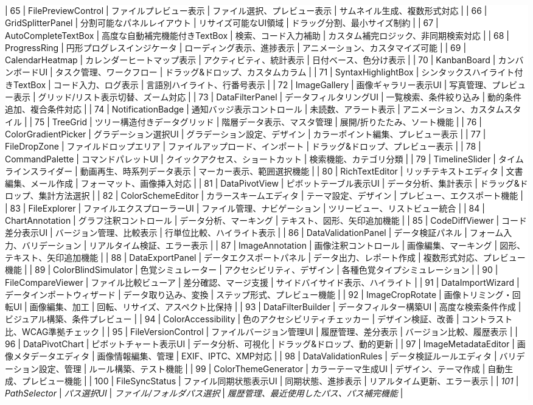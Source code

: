 | 65    | FilePreviewControl    | ファイルプレビュー表示           | ファイル選択、プレビュー表示   | サムネイル生成、複数形式対応              |
| 66    | GridSplitterPanel     | 分割可能なパネルレイアウト         | リサイズ可能なUI領域      | ドラッグ分割、最小サイズ制約              |
| 67    | AutoCompleteTextBox   | 高度な自動補完機能付きTextBox    | 検索、コード入力補助       | カスタム補完ロジック、非同期検索対応          |
| 68    | ProgressRing          | 円形プログレスインジケータ         | ローディング表示、進捗表示    | アニメーション、カスタマイズ可能            |
| 69    | CalendarHeatmap       | カレンダーヒートマップ表示         | アクティビティ、統計表示     | 日付ベース、色分け表示                 |
| 70    | KanbanBoard           | カンバンボードUI             | タスク管理、ワークフロー     | ドラッグ&ドロップ、カスタムカラム           |
| 71    | SyntaxHighlightBox    | シンタックスハイライト付きTextBox  | コード入力、ログ表示       | 言語別ハイライト、行番号表示              |
| 72    | ImageGallery          | 画像ギャラリー表示UI           | 写真管理、プレビュー表示     | グリッド/リスト表示切替、ズーム対応          |
| 73    | DataFilterPanel       | データフィルタリングUI          | 一覧検索、条件絞り込み      | 動的条件追加、複合条件対応               |
| 74    | NotificationBadge     | 通知バッジ表示コントロール         | 未読数、アラート表示       | アニメーション、カスタムスタイル            |
| 75    | TreeGrid              | ツリー構造付きデータグリッド        | 階層データ表示、マスタ管理    | 展開/折りたたみ、ソート機能              |
| 76    | ColorGradientPicker   | グラデーション選択UI           | グラデーション設定、デザイン   | カラーポイント編集、プレビュー表示           |
| 77    | FileDropZone          | ファイルドロップエリア           | ファイルアップロード、インポート | ドラッグ&ドロップ、プレビュー表示           |
| 78    | CommandPalette        | コマンドパレットUI            | クイックアクセス、ショートカット | 検索機能、カテゴリ分類                 |
| 79    | TimelineSlider        | タイムラインスライダー           | 動画再生、時系列データ表示    | マーカー表示、範囲選択機能               |
| 80    | RichTextEditor        | リッチテキストエディタ           | 文書編集、メール作成       | フォーマット、画像挿入対応               |
| 81    | DataPivotView         | ピボットテーブル表示UI          | データ分析、集計表示       | ドラッグ&ドロップ、集計方法選択            |
| 82    | ColorSchemeEditor     | カラースキームエディタ           | テーマ設定、デザイン       | プレビュー、エクスポート機能              |
| 83    | FileExplorer          | ファイルエクスプローラーUI        | ファイル管理、ナビゲーション   | ツリービュー、リストビュー統合             |
| 84    | ChartAnnotation       | グラフ注釈コントロール           | データ分析、マーキング      | テキスト、図形、矢印追加機能              |
| 85    | CodeDiffViewer        | コード差分表示UI             | バージョン管理、比較表示     | 行単位比較、ハイライト表示               |
| 86    | DataValidationPanel   | データ検証パネル              | フォーム入力、バリデーション   | リアルタイム検証、エラー表示              |
| 87    | ImageAnnotation       | 画像注釈コントロール            | 画像編集、マーキング       | 図形、テキスト、矢印追加機能              |
| 88    | DataExportPanel       | データエクスポートパネル          | データ出力、レポート作成     | 複数形式対応、プレビュー機能              |
| 89    | ColorBlindSimulator   | 色覚シミュレーター             | アクセシビリティ、デザイン    | 各種色覚タイプシミュレーション             |
| 90    | FileCompareViewer     | ファイル比較ビューア            | 差分確認、マージ支援       | サイドバイサイド表示、ハイライト            |
| 91    | DataImportWizard      | データインポートウィザード         | データ取り込み、変換       | ステップ形式、プレビュー機能              |
| 92    | ImageCropRotate       | 画像トリミング・回転UI          | 画像編集、加工          | 回転、リサイズ、アスペクト比保持            |
| 93    | DataFilterBuilder     | データフィルター構築UI          | 高度な検索条件作成        | ビジュアル構築、条件プレビュー             |
| 94    | ColorAccessibility    | 色のアクセシビリティチェッカー       | デザイン検証、改善        | コントラスト比、WCAG準拠チェック          |
| 95    | FileVersionControl    | ファイルバージョン管理UI         | 履歴管理、差分表示        | バージョン比較、履歴表示                |
| 96    | DataPivotChart        | ピボットチャート表示UI          | データ分析、可視化        | ドラッグ&ドロップ、動的更新              |
| 97    | ImageMetadataEditor   | 画像メタデータエディタ           | 画像情報編集、管理        | EXIF、IPTC、XMP対応             |
| 98    | DataValidationRules   | データ検証ルールエディタ          | バリデーション設定、管理     | ルール構築、テスト機能                 |
| 99    | ColorThemeGenerator   | カラーテーマ生成UI            | デザイン、テーマ作成       | 自動生成、プレビュー機能                |
| 100   | FileSyncStatus        | ファイル同期状態表示UI          | 同期状態、進捗表示        | リアルタイム更新、エラー表示              |
| *101* | *PathSelector*        | *パス選択UI*              | *ファイル/フォルダパス選択*  | *履歴管理、最近使用したパス、パス補完機能*      |